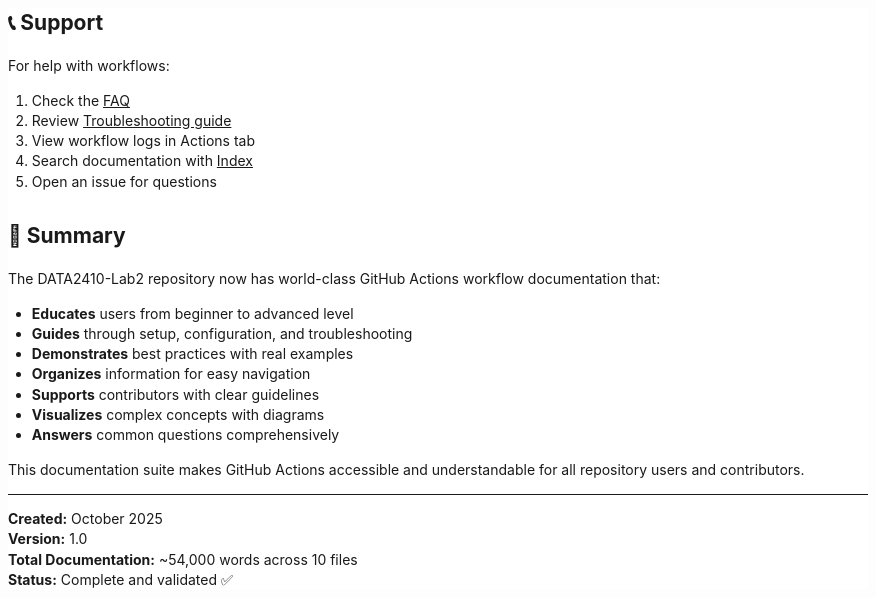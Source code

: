 ## 📞 Support

For help with workflows:
1. Check the [FAQ](.github/WORKFLOW_FAQ.md)
2. Review [Troubleshooting guide](GITHUB_WORKFLOWS.md#troubleshooting)
3. View workflow logs in Actions tab
4. Search documentation with [Index](.github/WORKFLOWS_INDEX.md)
5. Open an issue for questions

## 🎉 Summary

The DATA2410-Lab2 repository now has world-class GitHub Actions workflow documentation that:

- **Educates** users from beginner to advanced level
- **Guides** through setup, configuration, and troubleshooting
- **Demonstrates** best practices with real examples
- **Organizes** information for easy navigation
- **Supports** contributors with clear guidelines
- **Visualizes** complex concepts with diagrams
- **Answers** common questions comprehensively

This documentation suite makes GitHub Actions accessible and understandable for all repository users and contributors.

---

**Created:** October 2025  
**Version:** 1.0  
**Total Documentation:** ~54,000 words across 10 files  
**Status:** Complete and validated ✅
